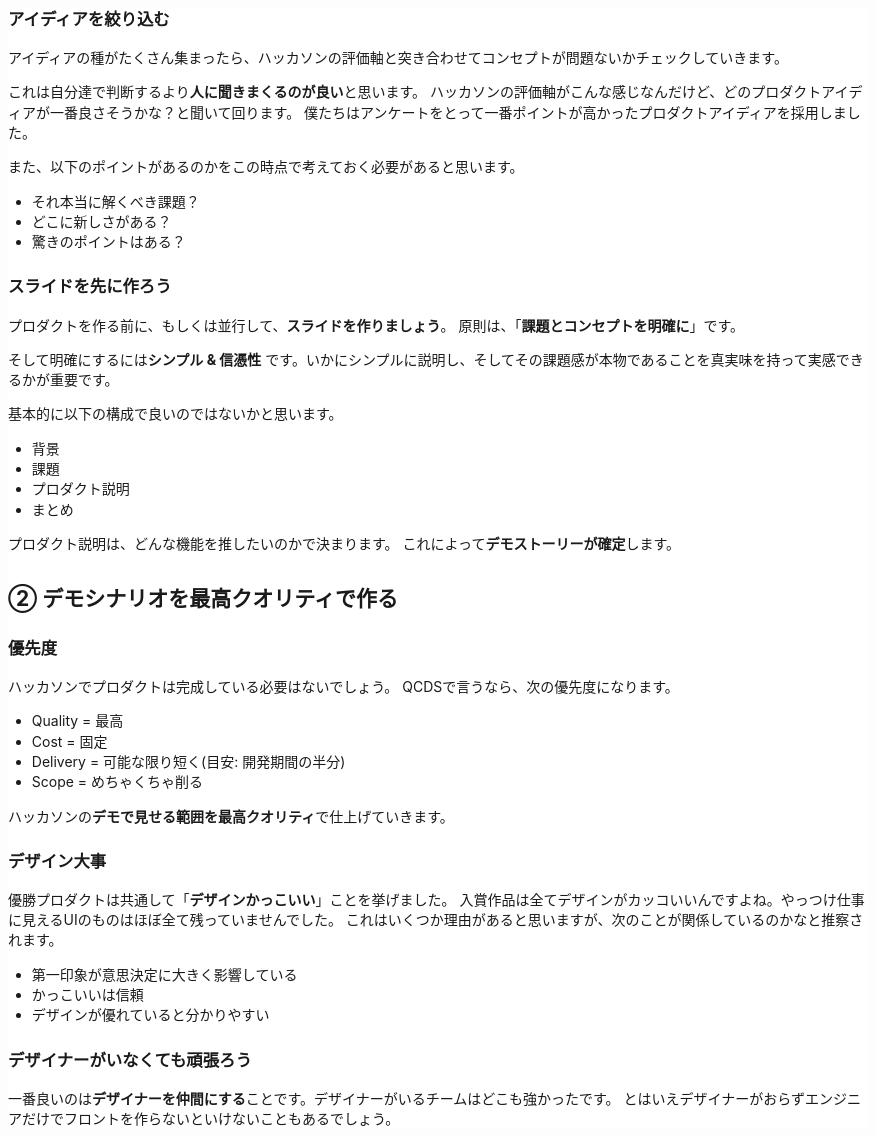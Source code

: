 ### アイディアを絞り込む

アイディアの種がたくさん集まったら、ハッカソンの評価軸と突き合わせてコンセプトが問題ないかチェックしていきます。

これは自分達で判断するより**人に聞きまくるのが良い**と思います。
ハッカソンの評価軸がこんな感じなんだけど、どのプロダクトアイディアが一番良さそうかな？と聞いて回ります。
僕たちはアンケートをとって一番ポイントが高かったプロダクトアイディアを採用しました。

また、以下のポイントがあるのかをこの時点で考えておく必要があると思います。

- それ本当に解くべき課題？
- どこに新しさがある？
- 驚きのポイントはある？

### スライドを先に作ろう

プロダクトを作る前に、もしくは並行して、**スライドを作りましょう**。
原則は、「**課題とコンセプトを明確に**」です。

そして明確にするには**シンプル & 信憑性** です。いかにシンプルに説明し、そしてその課題感が本物であることを真実味を持って実感できるかが重要です。

基本的に以下の構成で良いのではないかと思います。

- 背景
- 課題
- プロダクト説明
- まとめ

プロダクト説明は、どんな機能を推したいのかで決まります。
これによって**デモストーリーが確定**します。

## ② デモシナリオを最高クオリティで作る

### 優先度
ハッカソンでプロダクトは完成している必要はないでしょう。
QCDSで言うなら、次の優先度になります。

- Quality = 最高
- Cost = 固定
- Delivery = 可能な限り短く(目安: 開発期間の半分)
- Scope = めちゃくちゃ削る

ハッカソンの**デモで見せる範囲を最高クオリティ**で仕上げていきます。

### デザイン大事

優勝プロダクトは共通して「**デザインかっこいい**」ことを挙げました。
入賞作品は全てデザインがカッコいいんですよね。やっつけ仕事に見えるUIのものはほぼ全て残っていませんでした。
これはいくつか理由があると思いますが、次のことが関係しているのかなと推察されます。

- 第一印象が意思決定に大きく影響している
- かっこいいは信頼
- デザインが優れていると分かりやすい

### デザイナーがいなくても頑張ろう
一番良いのは**デザイナーを仲間にする**ことです。デザイナーがいるチームはどこも強かったです。
とはいえデザイナーがおらずエンジニアだけでフロントを作らないといけないこともあるでしょう。

